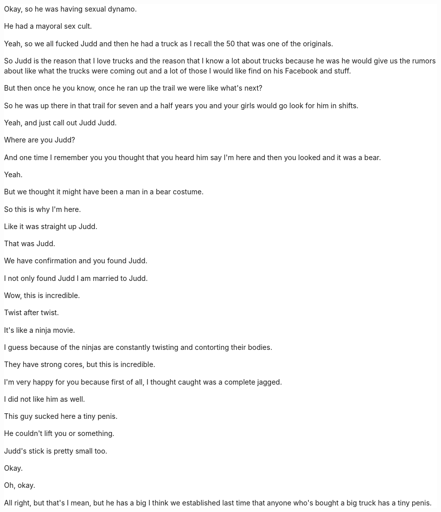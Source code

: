 Okay, so he was having sexual dynamo.

He had a mayoral sex cult.

Yeah, so we all fucked Judd and then he had a truck as I recall the 50 that was one of the originals.

So Judd is the reason that I love trucks and the reason that I know a lot about trucks because he was he would give us the rumors about like what the trucks were coming out and a lot of those I would like find on his Facebook and stuff.

But then once he you know, once he ran up the trail we were like what's next?

So he was up there in that trail for seven and a half years you and your girls would go look for him in shifts.

Yeah, and just call out Judd Judd.

Where are you Judd?

And one time I remember you you thought that you heard him say I'm here and then you looked and it was a bear.

Yeah.

But we thought it might have been a man in a bear costume.

So this is why I'm here.

Like it was straight up Judd.

That was Judd.

We have confirmation and you found Judd.

I not only found Judd I am married to Judd.

Wow, this is incredible.

Twist after twist.

It's like a ninja movie.

I guess because of the ninjas are constantly twisting and contorting their bodies.

They have strong cores, but this is incredible.

I'm very happy for you because first of all, I thought caught was a complete jagged.

I did not like him as well.

This guy sucked here a tiny penis.

He couldn't lift you or something.

Judd's stick is pretty small too.

Okay.

Oh, okay.

All right, but that's I mean, but he has a big I think we established last time that anyone who's bought a big truck has a tiny penis.
